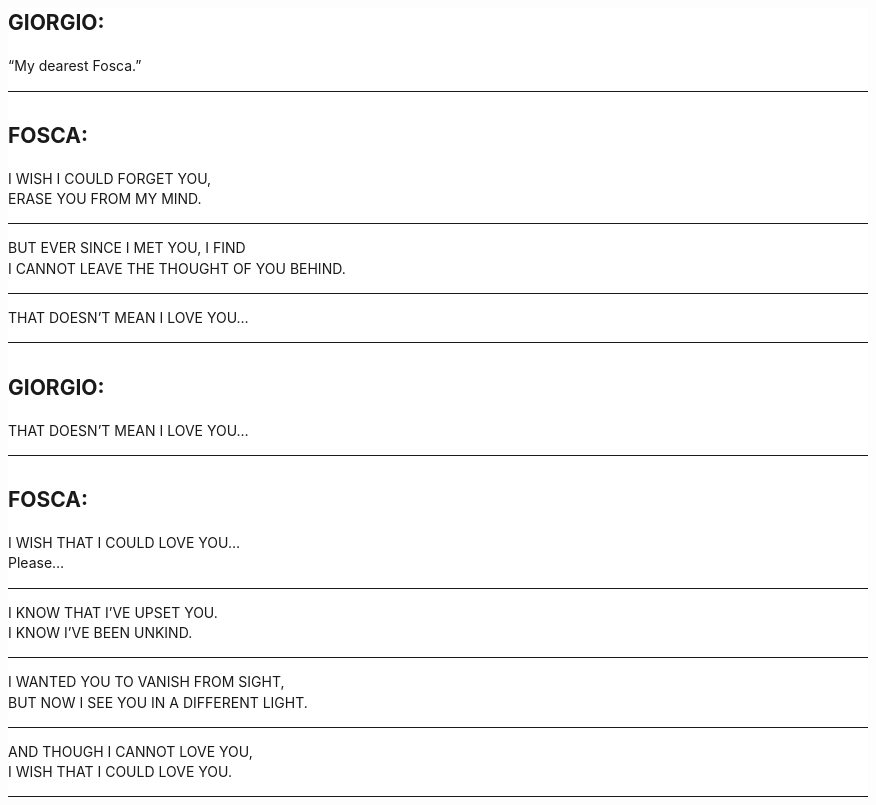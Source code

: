 


## GIORGIO:
“My dearest Fosca.”

---




## FOSCA:
I WISH I COULD FORGET YOU,<br>
ERASE YOU FROM MY MIND.

---

BUT EVER SINCE I MET YOU,  I FIND<br>
I CANNOT LEAVE THE THOUGHT OF YOU BEHIND.

---

THAT DOESN’T MEAN I LOVE YOU…

---




## GIORGIO:
THAT DOESN’T MEAN I LOVE YOU…

---




## FOSCA:
I WISH THAT I COULD LOVE YOU…<br>
Please…

---

I KNOW THAT I’VE UPSET YOU.<br>
I KNOW I’VE BEEN UNKIND.

---

I WANTED YOU TO VANISH FROM SIGHT,<br>
BUT NOW I SEE YOU IN A DIFFERENT LIGHT.

---

AND THOUGH I CANNOT LOVE YOU,<br>
I WISH THAT I COULD LOVE YOU.

---
